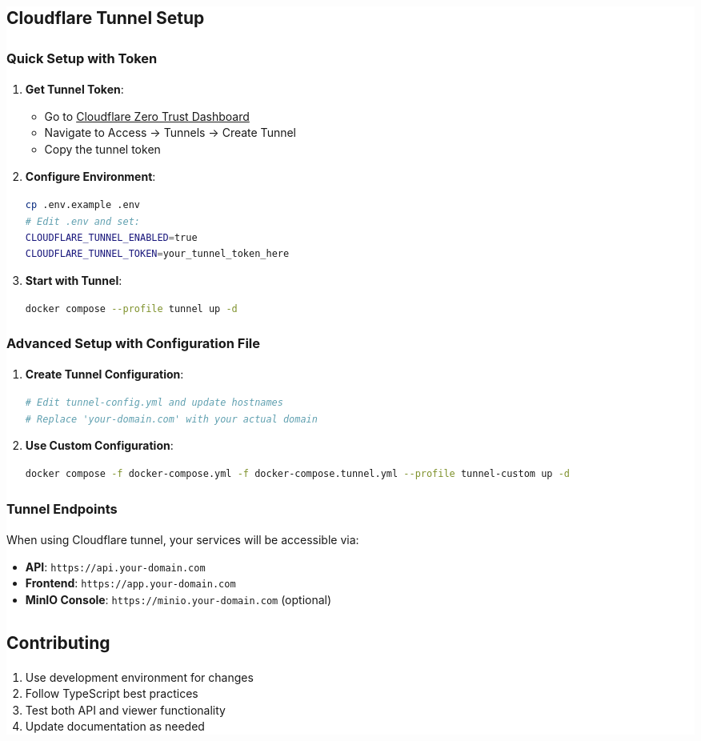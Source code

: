 ## Cloudflare Tunnel Setup

### Quick Setup with Token

1. **Get Tunnel Token**: 
   - Go to [Cloudflare Zero Trust Dashboard](https://one.dash.cloudflare.com/)
   - Navigate to Access → Tunnels → Create Tunnel
   - Copy the tunnel token

2. **Configure Environment**:
   ```bash
   cp .env.example .env
   # Edit .env and set:
   CLOUDFLARE_TUNNEL_ENABLED=true
   CLOUDFLARE_TUNNEL_TOKEN=your_tunnel_token_here
   ```

3. **Start with Tunnel**:
   ```bash
   docker compose --profile tunnel up -d
   ```

### Advanced Setup with Configuration File

1. **Create Tunnel Configuration**:
   ```bash
   # Edit tunnel-config.yml and update hostnames
   # Replace 'your-domain.com' with your actual domain
   ```

2. **Use Custom Configuration**:
   ```bash
   docker compose -f docker-compose.yml -f docker-compose.tunnel.yml --profile tunnel-custom up -d
   ```

### Tunnel Endpoints

When using Cloudflare tunnel, your services will be accessible via:
- **API**: `https://api.your-domain.com`
- **Frontend**: `https://app.your-domain.com`
- **MinIO Console**: `https://minio.your-domain.com` (optional)

## Contributing

1. Use development environment for changes
2. Follow TypeScript best practices
3. Test both API and viewer functionality
4. Update documentation as needed